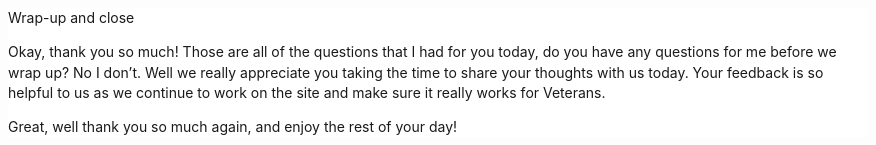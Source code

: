 Wrap-up and close

Okay, thank you so much! Those are all of the questions that I had for you
today, do you have any questions for me before we wrap up? No I don’t.
Well we really appreciate you taking the time to share your thoughts with us
today. Your feedback is so helpful to us as we continue to work on the site
and make sure it really works for Veterans.

Great, well thank you so much again, and enjoy the rest of your day!
